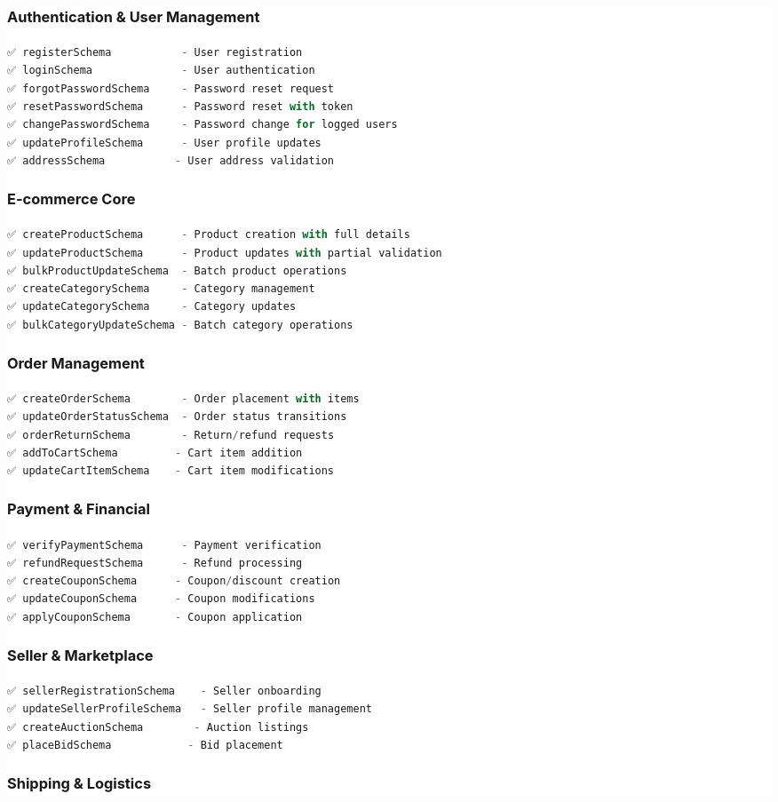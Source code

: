 ### Authentication & User Management

```typescript
✅ registerSchema           - User registration
✅ loginSchema              - User authentication
✅ forgotPasswordSchema     - Password reset request
✅ resetPasswordSchema      - Password reset with token
✅ changePasswordSchema     - Password change for logged users
✅ updateProfileSchema      - User profile updates
✅ addressSchema           - User address validation
```

### E-commerce Core

```typescript
✅ createProductSchema      - Product creation with full details
✅ updateProductSchema      - Product updates with partial validation
✅ bulkProductUpdateSchema  - Batch product operations
✅ createCategorySchema     - Category management
✅ updateCategorySchema     - Category updates
✅ bulkCategoryUpdateSchema - Batch category operations
```

### Order Management

```typescript
✅ createOrderSchema        - Order placement with items
✅ updateOrderStatusSchema  - Order status transitions
✅ orderReturnSchema        - Return/refund requests
✅ addToCartSchema         - Cart item addition
✅ updateCartItemSchema    - Cart item modifications
```

### Payment & Financial

```typescript
✅ verifyPaymentSchema      - Payment verification
✅ refundRequestSchema      - Refund processing
✅ createCouponSchema      - Coupon/discount creation
✅ updateCouponSchema      - Coupon modifications
✅ applyCouponSchema       - Coupon application
```

### Seller & Marketplace

```typescript
✅ sellerRegistrationSchema    - Seller onboarding
✅ updateSellerProfileSchema   - Seller profile management
✅ createAuctionSchema        - Auction listings
✅ placeBidSchema            - Bid placement
```

### Shipping & Logistics
